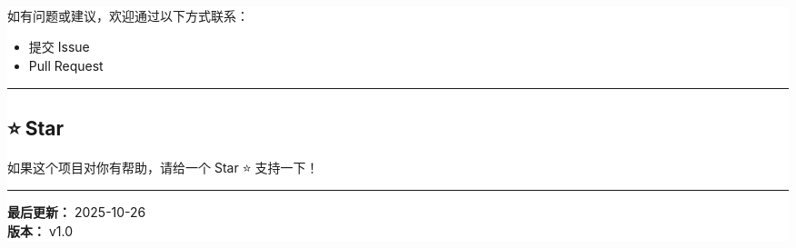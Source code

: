 如有问题或建议，欢迎通过以下方式联系：

- 提交 Issue
- Pull Request

---

## ⭐ Star

如果这个项目对你有帮助，请给一个 Star ⭐ 支持一下！

---

**最后更新：** 2025-10-26  
**版本：** v1.0
